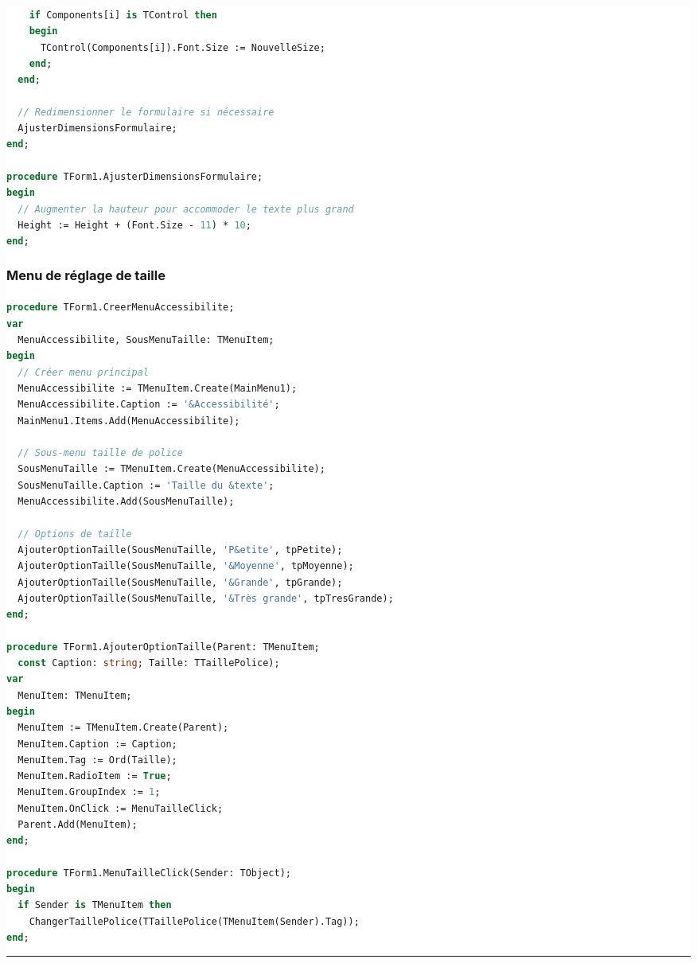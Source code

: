 ```pascal
    if Components[i] is TControl then
    begin
      TControl(Components[i]).Font.Size := NouvelleSize;
    end;
  end;

  // Redimensionner le formulaire si nécessaire
  AjusterDimensionsFormulaire;
end;

procedure TForm1.AjusterDimensionsFormulaire;
begin
  // Augmenter la hauteur pour accommoder le texte plus grand
  Height := Height + (Font.Size - 11) * 10;
end;
```

### Menu de réglage de taille

```pascal
procedure TForm1.CreerMenuAccessibilite;
var
  MenuAccessibilite, SousMenuTaille: TMenuItem;
begin
  // Créer menu principal
  MenuAccessibilite := TMenuItem.Create(MainMenu1);
  MenuAccessibilite.Caption := '&Accessibilité';
  MainMenu1.Items.Add(MenuAccessibilite);

  // Sous-menu taille de police
  SousMenuTaille := TMenuItem.Create(MenuAccessibilite);
  SousMenuTaille.Caption := 'Taille du &texte';
  MenuAccessibilite.Add(SousMenuTaille);

  // Options de taille
  AjouterOptionTaille(SousMenuTaille, 'P&etite', tpPetite);
  AjouterOptionTaille(SousMenuTaille, '&Moyenne', tpMoyenne);
  AjouterOptionTaille(SousMenuTaille, '&Grande', tpGrande);
  AjouterOptionTaille(SousMenuTaille, '&Très grande', tpTresGrande);
end;

procedure TForm1.AjouterOptionTaille(Parent: TMenuItem;
  const Caption: string; Taille: TTaillePolice);
var
  MenuItem: TMenuItem;
begin
  MenuItem := TMenuItem.Create(Parent);
  MenuItem.Caption := Caption;
  MenuItem.Tag := Ord(Taille);
  MenuItem.RadioItem := True;
  MenuItem.GroupIndex := 1;
  MenuItem.OnClick := MenuTailleClick;
  Parent.Add(MenuItem);
end;

procedure TForm1.MenuTailleClick(Sender: TObject);
begin
  if Sender is TMenuItem then
    ChangerTaillePolice(TTaillePolice(TMenuItem(Sender).Tag));
end;
```

---